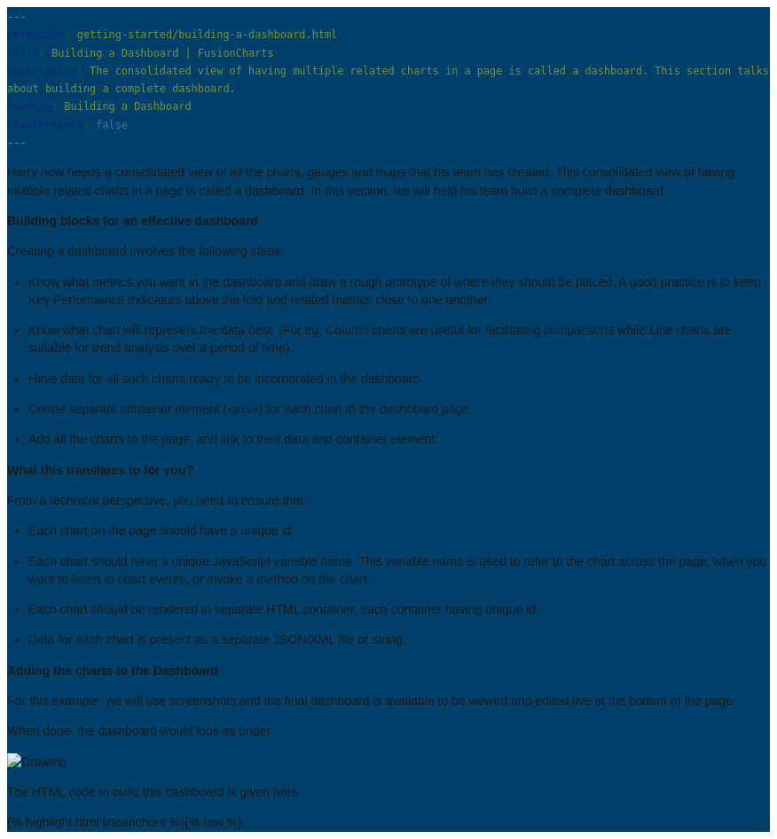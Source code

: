 ```yaml
---
permalink: getting-started/building-a-dashboard.html
title: Building a Dashboard | FusionCharts
description: The consolidated view of having multiple related charts in a page is called a dashboard. This section talks about building a complete dashboard.
heading: Building a Dashboard
chartPresent: false
---
```


Harry now needs a consolidated view of all the charts, gauges and maps that his team has created. This consolidated view of having multiple related charts in a page is called a dashboard. In this section, we will help his team build a complete dashboard.

#### Building blocks for an effective dashboard

Creating a dashboard involves the following steps:

  * Know what metrics you want in the dashboard and draw a rough prototype of where they should be placed. A good practice is to keep Key Performance Indicators above the fold and related metrics close to one another.

  * Know what chart will represent the data best. (For eg: Column charts are useful for facilitating comparisons while Line charts are suitable for trend analysis over a period of time).

  * Have data for all such charts ready to be incorporated in the dashboard.

  * Create separate container element (`<div>`) for each chart in the dashboard page.

  * Add all the charts to the page, and link to their data and container element.


#### What this translates to for you?

From a technical perspective, you need to ensure that:

  * Each chart on the page should have a unique id.

  * Each chart should have a unique JavaScript variable name. This variable name is used to refer to the chart across the page, when you want to listen to chart events, or invoke a method on the chart.

  * Each chart should be rendered in separate HTML container, each container having unique id.

  * Data for each chart is present as a separate JSON/XML file or string.

#### Adding the charts to the Dashboard

For this example, we will use screenshots and the final dashboard is available to be viewed and edited live at the bottom of the page.

When done, the dashboard would look as under:

<img src="{{ site.baseurl }}assets/images/dashboard.png" alt="Drawing" style="width: 100%;"/>

The HTML code to build this dashboard is given here

{% highlight html lineanchors %}{% raw %}
<html>
<head>
<title>My first dashboard using FusionCharts Suite XT</title>
<style>
body {
    margin: 0;
    padding: 0;
    width: 100%;
    background-color: #00406A;
    font-family: Tahoma, Helvetica, Arial, sans-serif;
}
h1, h2, h3, h4, h5 {
    margin: 0;